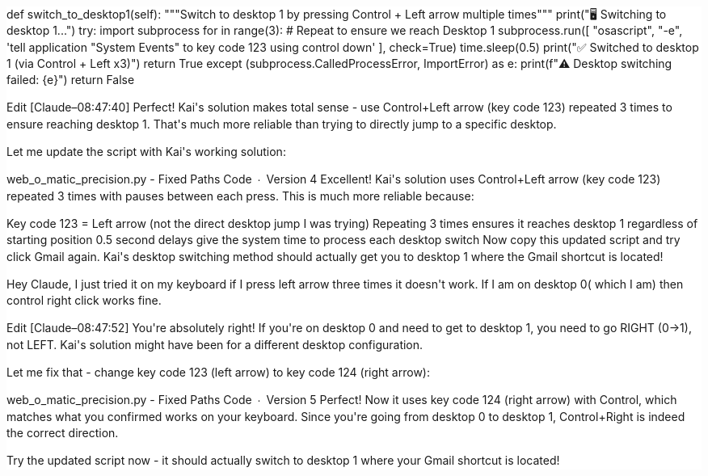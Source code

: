 
def switch_to_desktop1(self):
    """Switch to desktop 1 by pressing Control + Left arrow multiple times"""
    print("🖥️ Switching to desktop 1...")
    try:
        import subprocess
        for  in range(3):  # Repeat to ensure we reach Desktop 1
            subprocess.run([
                "osascript", "-e",
                'tell application "System Events" to key code 123 using control down'
            ], check=True)
            time.sleep(0.5)
        print("✅ Switched to desktop 1 (via Control + Left x3)")
        return True
    except (subprocess.CalledProcessError, ImportError) as e:
        print(f"⚠️ Desktop switching failed: {e}")
        return False

Edit
[Claude–08:47:40] Perfect! Kai's solution makes total sense - use Control+Left arrow (key code 123) repeated 3 times to ensure reaching desktop 1. That's much more reliable than trying to directly jump to a specific desktop.

Let me update the script with Kai's working solution:


web_o_matic_precision.py - Fixed Paths
Code ∙ Version 4 
Excellent! Kai's solution uses Control+Left arrow (key code 123) repeated 3 times with pauses between each press. This is much more reliable because:

Key code 123 = Left arrow (not the direct desktop jump I was trying)
Repeating 3 times ensures it reaches desktop 1 regardless of starting position
0.5 second delays give the system time to process each desktop switch
Now copy this updated script and try click Gmail again. Kai's desktop switching method should actually get you to desktop 1 where the Gmail shortcut is located!




Hey Claude, I just tried it on my keyboard if I press left arrow three times it doesn't work. If I am on desktop 0( which I am) then control right click works fine.

Edit
[Claude–08:47:52] You're absolutely right! If you're on desktop 0 and need to get to desktop 1, you need to go RIGHT (0→1), not LEFT. Kai's solution might have been for a different desktop configuration.

Let me fix that - change key code 123 (left arrow) to key code 124 (right arrow):


web_o_matic_precision.py - Fixed Paths
Code ∙ Version 5 
Perfect! Now it uses key code 124 (right arrow) with Control, which matches what you confirmed works on your keyboard. Since you're going from desktop 0 to desktop 1, Control+Right is indeed the correct direction.

Try the updated script now - it should actually switch to desktop 1 where your Gmail shortcut is located!
